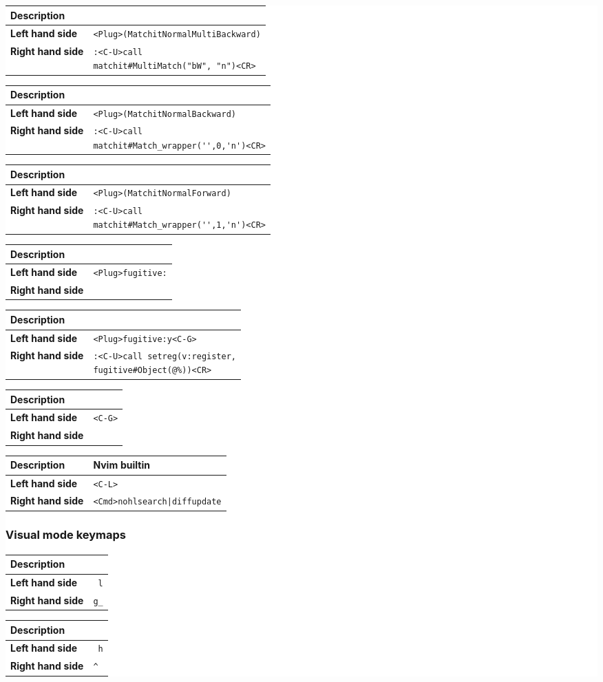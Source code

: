 | **Description** | |
| :---- | :---- |
| **Left hand side** | <code>&lt;Plug&gt;(MatchitNormalMultiBackward)</code> |
| **Right hand side** | <code>:&lt;C-U&gt;call matchit#MultiMatch("bW", "n")&lt;CR&gt;</code> |

| **Description** | |
| :---- | :---- |
| **Left hand side** | <code>&lt;Plug&gt;(MatchitNormalBackward)</code> |
| **Right hand side** | <code>:&lt;C-U&gt;call matchit#Match_wrapper('',0,'n')&lt;CR&gt;</code> |

| **Description** | |
| :---- | :---- |
| **Left hand side** | <code>&lt;Plug&gt;(MatchitNormalForward)</code> |
| **Right hand side** | <code>:&lt;C-U&gt;call matchit#Match_wrapper('',1,'n')&lt;CR&gt;</code> |

| **Description** | |
| :---- | :---- |
| **Left hand side** | <code>&lt;Plug&gt;fugitive:</code> |
| **Right hand side** | <code></code> |

| **Description** | |
| :---- | :---- |
| **Left hand side** | <code>&lt;Plug&gt;fugitive:y&lt;C-G&gt;</code> |
| **Right hand side** | <code>:&lt;C-U&gt;call setreg(v:register, fugitive#Object(@%))&lt;CR&gt;</code> |

| **Description** | |
| :---- | :---- |
| **Left hand side** | <code>&lt;C-G&gt;</code> |
| **Right hand side** | |

| **Description** | Nvim builtin |
| :---- | :---- |
| **Left hand side** | <code>&lt;C-L&gt;</code> |
| **Right hand side** | <code>&lt;Cmd&gt;nohlsearch&#124;diffupdate|normal! &lt;C-L&gt;&lt;CR&gt;</code> |


### Visual mode keymaps

| **Description** | |
| :---- | :---- |
| **Left hand side** | <code> l</code> |
| **Right hand side** | <code>g_</code> |

| **Description** | |
| :---- | :---- |
| **Left hand side** | <code> h</code> |
| **Right hand side** | <code>^</code> |
